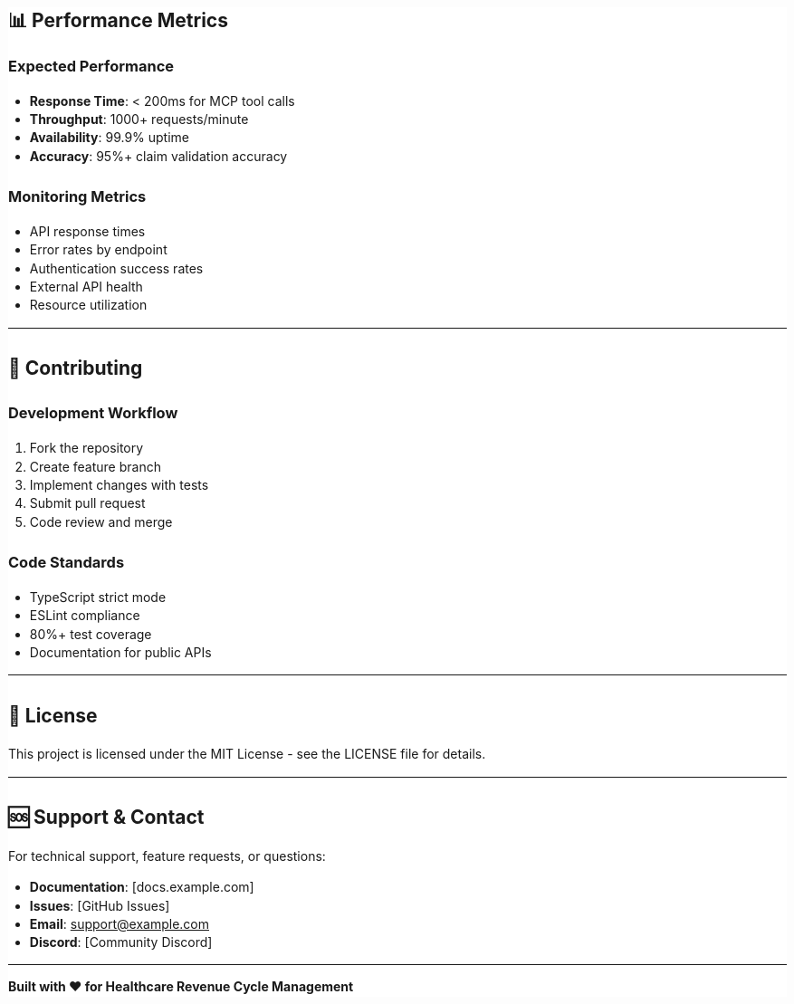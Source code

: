 ## 📊 Performance Metrics

### **Expected Performance**
- **Response Time**: < 200ms for MCP tool calls
- **Throughput**: 1000+ requests/minute
- **Availability**: 99.9% uptime
- **Accuracy**: 95%+ claim validation accuracy

### **Monitoring Metrics**
- API response times
- Error rates by endpoint
- Authentication success rates
- External API health
- Resource utilization

---

## 🤝 Contributing

### **Development Workflow**
1. Fork the repository
2. Create feature branch
3. Implement changes with tests
4. Submit pull request
5. Code review and merge

### **Code Standards**
- TypeScript strict mode
- ESLint compliance
- 80%+ test coverage
- Documentation for public APIs

---

## 📄 License

This project is licensed under the MIT License - see the LICENSE file for details.

---

## 🆘 Support & Contact

For technical support, feature requests, or questions:
- **Documentation**: [docs.example.com]
- **Issues**: [GitHub Issues]
- **Email**: support@example.com
- **Discord**: [Community Discord]

---

**Built with ❤️ for Healthcare Revenue Cycle Management**
